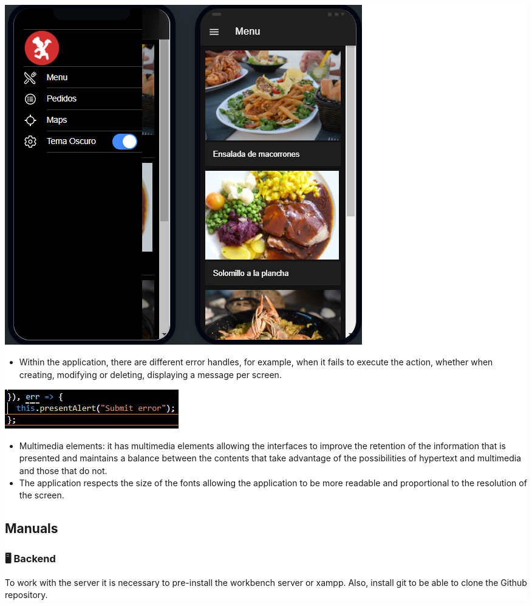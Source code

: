 ![Dark Theme](https://github.com/elbrus19/SpringJPAIonicHomeDeliveryApp/blob/master/img/DarkTheme.PNG)

* Within the application, there are different error handles, for example, when it fails to execute the action, whether when creating, modifying or deleting, displaying a message per screen.

![Error Handling](https://github.com/elbrus19/SpringJPAIonicHomeDeliveryApp/blob/master/img/Error_handling.PNG)

* Multimedia elements: it has multimedia elements allowing the interfaces to improve the retention of the information that is presented and maintains a balance between the contents that take advantage of the possibilities of hypertext and multimedia and those that do not.
* The application respects the size of the fonts allowing the application to be more readable and proportional to the resolution of the screen.

## Manuals

### 🖥️ Backend

To work with the server it is necessary to pre-install the workbench server or xampp. Also, install git to be able to clone the Github repository.

